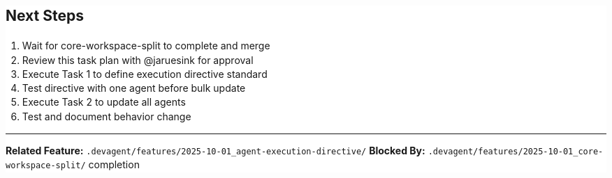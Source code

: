 ## Next Steps

1. Wait for core-workspace-split to complete and merge
2. Review this task plan with @jaruesink for approval
3. Execute Task 1 to define execution directive standard
4. Test directive with one agent before bulk update
5. Execute Task 2 to update all agents
6. Test and document behavior change

---

**Related Feature:** `.devagent/features/2025-10-01_agent-execution-directive/`
**Blocked By:** `.devagent/features/2025-10-01_core-workspace-split/` completion

